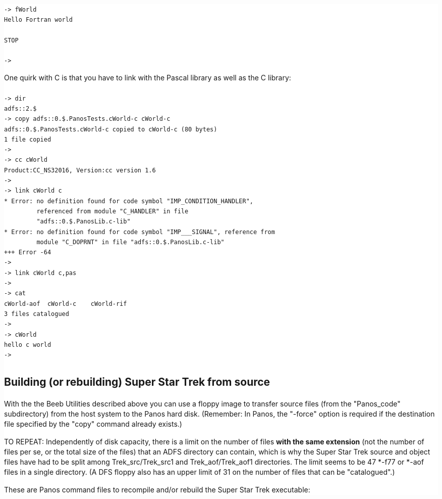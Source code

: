 ####
    -> fWorld
    Hello Fortran world

    STOP

    ->

One quirk with C is that you have to link with the Pascal library as well as the C library:

####
    -> dir
    adfs::2.$
    -> copy adfs::0.$.PanosTests.cWorld-c cWorld-c
    adfs::0.$.PanosTests.cWorld-c copied to cWorld-c (80 bytes)
    1 file copied
    ->
    -> cc cWorld
    Product:CC_NS32016, Version:cc version 1.6
    ->
    -> link cWorld c
    * Error: no definition found for code symbol "IMP_CONDITION_HANDLER",
             referenced from module "C_HANDLER" in file
             "adfs::0.$.PanosLib.c-lib"
    * Error: no definition found for code symbol "IMP___SIGNAL", reference from
             module "C_DOPRNT" in file "adfs::0.$.PanosLib.c-lib"
    +++ Error -64
    ->
    -> link cWorld c,pas
    ->
    -> cat
    cWorld-aof  cWorld-c    cWorld-rif
    3 files catalogued
    ->
    -> cWorld
    hello c world
    ->

## Building (or rebuilding) Super Star Trek from source

With the the Beeb Utilities described above you can use a floppy image to transfer source files (from the "Panos_code" subdirectory) from the host system to the Panos hard disk. (Remember: In Panos, the "-force" option is required if the destination file specified by the "copy" command already exists.)

TO REPEAT: Independently of disk capacity, there is a limit on the number of files **with the same extension** (not the number of files per se, or the total size of the files) that an ADFS directory can contain, which is why the Super Star Trek source and object files have had to be split among Trek_src/Trek_src1 and Trek_aof/Trek_aof1 directories. The limit seems to be 47 *-f77 or *-aof files in a single directory. (A DFS floppy also has an upper limit of 31 on the number of files that can be "catalogued".)

These are Panos command files to recompile and/or rebuild the Super Star Trek executable:
